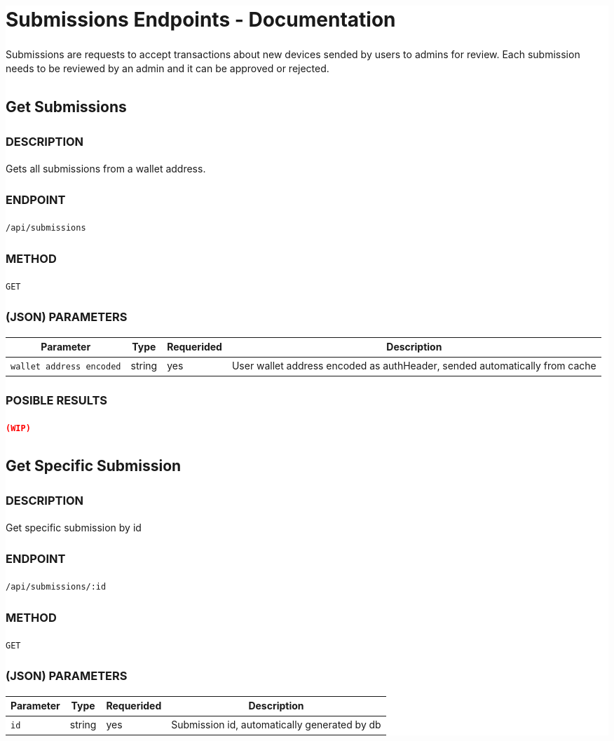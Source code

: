 # Submissions Endpoints - Documentation

Submissions are requests to accept transactions about new devices sended by users to admins for review. Each submission needs to be reviewed by an admin and it can be approved or rejected.

## Get Submissions

### DESCRIPTION
Gets all submissions from a wallet address.

### ENDPOINT
`/api/submissions`

### METHOD

`GET`

### (JSON) PARAMETERS

| Parameter     | Type    | Requerided          | Description                                 |
| ------------- | ------- | ------------------- | ------------------------------------------- |
| `wallet address encoded`| string | yes        | User wallet address encoded as authHeader, sended automatically from cache  |


### POSIBLE RESULTS

```json
(WIP)
```

## Get Specific Submission

### DESCRIPTION
Get specific submission by id

### ENDPOINT
`/api/submissions/:id`

### METHOD

`GET`

### (JSON) PARAMETERS

| Parameter     | Type    | Requerided          | Description                                 |
| ------------- | ------- | ------------------- | ------------------------------------------- |
| `id`          | string  | yes                 | Submission id, automatically generated by db|

